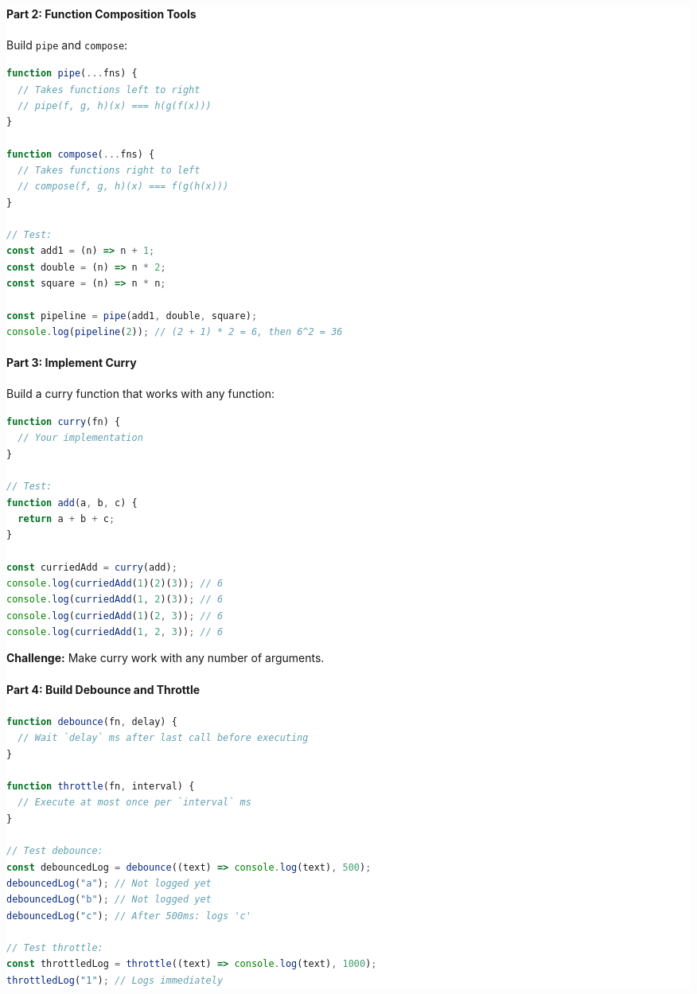 #### Part 2: Function Composition Tools

Build `pipe` and `compose`:

```javascript
function pipe(...fns) {
  // Takes functions left to right
  // pipe(f, g, h)(x) === h(g(f(x)))
}

function compose(...fns) {
  // Takes functions right to left
  // compose(f, g, h)(x) === f(g(h(x)))
}

// Test:
const add1 = (n) => n + 1;
const double = (n) => n * 2;
const square = (n) => n * n;

const pipeline = pipe(add1, double, square);
console.log(pipeline(2)); // (2 + 1) * 2 = 6, then 6^2 = 36
```

#### Part 3: Implement Curry

Build a curry function that works with any function:

```javascript
function curry(fn) {
  // Your implementation
}

// Test:
function add(a, b, c) {
  return a + b + c;
}

const curriedAdd = curry(add);
console.log(curriedAdd(1)(2)(3)); // 6
console.log(curriedAdd(1, 2)(3)); // 6
console.log(curriedAdd(1)(2, 3)); // 6
console.log(curriedAdd(1, 2, 3)); // 6
```

**Challenge:** Make curry work with any number of arguments.

#### Part 4: Build Debounce and Throttle

```javascript
function debounce(fn, delay) {
  // Wait `delay` ms after last call before executing
}

function throttle(fn, interval) {
  // Execute at most once per `interval` ms
}

// Test debounce:
const debouncedLog = debounce((text) => console.log(text), 500);
debouncedLog("a"); // Not logged yet
debouncedLog("b"); // Not logged yet
debouncedLog("c"); // After 500ms: logs 'c'

// Test throttle:
const throttledLog = throttle((text) => console.log(text), 1000);
throttledLog("1"); // Logs immediately
```